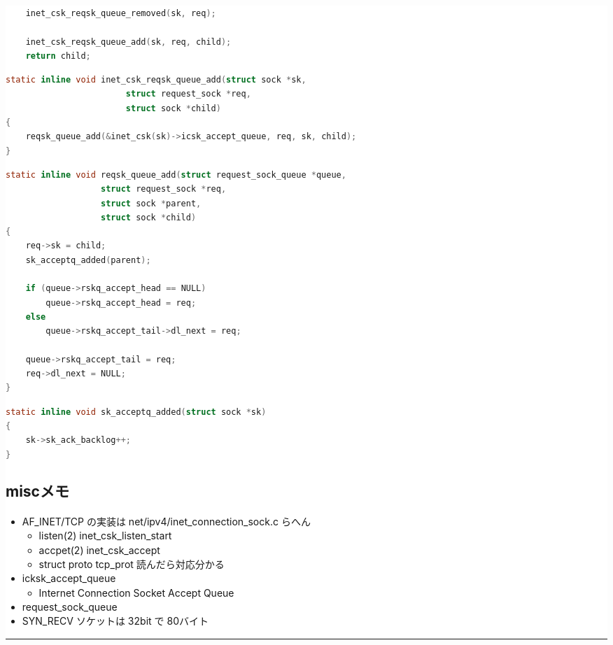 ```c
	inet_csk_reqsk_queue_removed(sk, req);

	inet_csk_reqsk_queue_add(sk, req, child);
	return child;
```

```c
static inline void inet_csk_reqsk_queue_add(struct sock *sk,
					    struct request_sock *req,
					    struct sock *child)
{
	reqsk_queue_add(&inet_csk(sk)->icsk_accept_queue, req, sk, child);
}
```

```c
static inline void reqsk_queue_add(struct request_sock_queue *queue,
				   struct request_sock *req,
				   struct sock *parent,
				   struct sock *child)
{
	req->sk = child;
	sk_acceptq_added(parent);

	if (queue->rskq_accept_head == NULL)
		queue->rskq_accept_head = req;
	else
		queue->rskq_accept_tail->dl_next = req;

	queue->rskq_accept_tail = req;
	req->dl_next = NULL;
}
```

```c
static inline void sk_acceptq_added(struct sock *sk)
{
	sk->sk_ack_backlog++;
}
```

## miscメモ

 * AF_INET/TCP の実装は net/ipv4/inet_connection_sock.c らへん
   * listen(2) inet_csk_listen_start
   * accpet(2) inet_csk_accept
   * struct proto tcp_prot 読んだら対応分かる
 * icksk_accept_queue
   * Internet Connection Socket Accept Queue
 * request_sock_queue
 * SYN_RECV ソケットは 32bit で 80バイト

----
